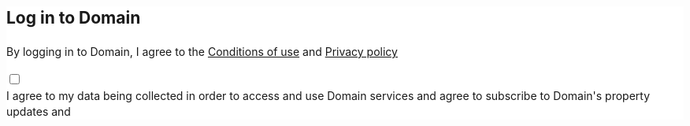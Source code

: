 <!DOCTYPE html>
<html><head>
<meta http-equiv="content-type" content="text/html; charset=UTF-8">
    <meta http-equiv="X-UA-Compatible" content="IE=edge">
    <meta name="viewport" content="width=device-width, initial-scale=1">
    <meta http-equiv="X-Content-Security-Policy" content="style-src 'self' 'unsafe-inline'">
    <title>Domain Identity</title>
        <link href="Domain%20Identity_fi%C8%99iere/fe-brary-globals-domain_6b33c1fb8829b2c8.css" rel="stylesheet">
        <link href="Domain%20Identity_fi%C8%99iere/styles.domain.fa15c1c10f9ba787ff53.css" rel="stylesheet">

<style data-emotion="css-global"></style><style data-emotion="css"></style><link rel="icon" sizes="16x16" href="https://static.domain.com.au/domain/favicon.ico" type="image/png"></head>
<body>
    <div id="authUiReactRootElement"><div class=" css-0"><div class=" css-1d76jkc"><div class=" css-1m733cf"><div class=" css-bwl59l"><div class="fe-co-screen-screens-transition__wrapper  css-uwwqev"><div style="width: 100%; opacity: 1; transform: translate3d(0px, 0px, 0px);"><div class="fe-co-screen-screen-wrapper  css-uwwqev"><div class="css-1111fwn"><div class=" css-1pkrl1f"><h2 class=" css-1xdhyk6">Log in to Domain</h2></div><div class=""><div class=" css-yrjooj"><p>By logging in to Domain, I agree to the  <a href="http://www.domain.com.au/group/conditions-of-use/">Conditions of use</a> and <a href="http://www.domain.com.au/group/privacy-policy/">Privacy policy</a></p></div><div><label class="domain-checkbox css-idvudd"><div class="domain-checkbox__input domain-checkbox--checkbox css-1i6wgg3"><input class="domain-checkbox__checkbox css-vai3ov" type="checkbox" name="trackingConsent" value=""><div class="domain-checkbox__control-indicator css-b57rcg"><div class="domain-checkbox_control-shade css-1tyyxf3"><span class="domain-icon domain-icon--check css-dwe7gg"></span><span class="domain-icon domain-icon--indeterminate css-awahel"></span></div></div></div><div class="domain-checkbox__label css-0">I
 agree to my data being collected in order to access and use Domain 
services and agree to subscribe to Domain's property updates and 